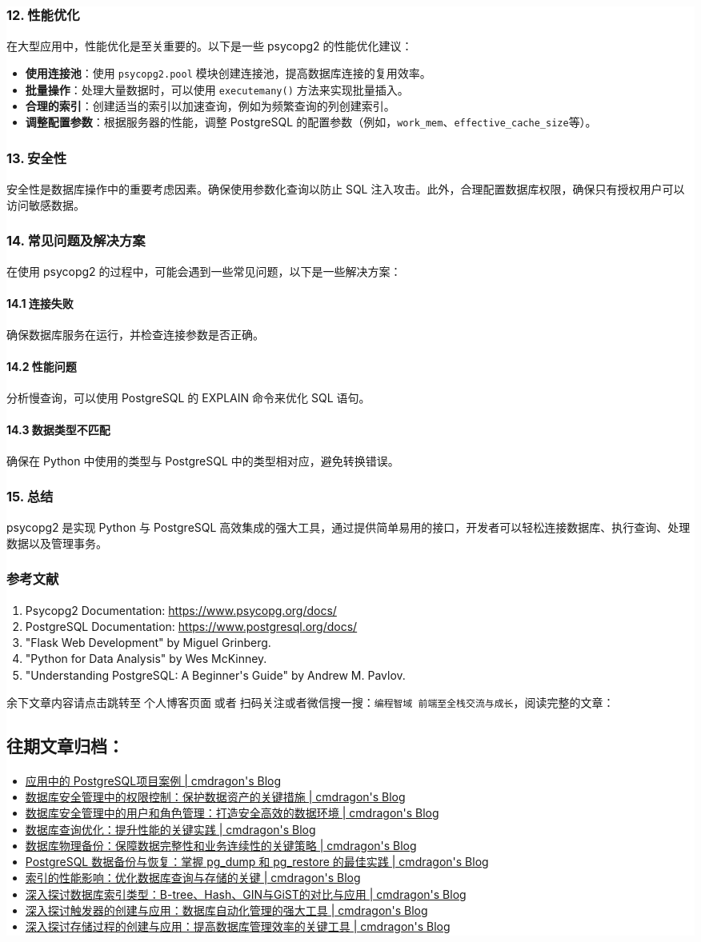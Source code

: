 ### 12. 性能优化

在大型应用中，性能优化是至关重要的。以下是一些 psycopg2 的性能优化建议：

- **使用连接池**：使用 `psycopg2.pool` 模块创建连接池，提高数据库连接的复用效率。
- **批量操作**：处理大量数据时，可以使用 `executemany()` 方法来实现批量插入。
- **合理的索引**：创建适当的索引以加速查询，例如为频繁查询的列创建索引。
- **调整配置参数**：根据服务器的性能，调整 PostgreSQL 的配置参数（例如，`work_mem`、`effective_cache_size`等）。

### 13. 安全性

安全性是数据库操作中的重要考虑因素。确保使用参数化查询以防止 SQL 注入攻击。此外，合理配置数据库权限，确保只有授权用户可以访问敏感数据。

### 14. 常见问题及解决方案

在使用 psycopg2 的过程中，可能会遇到一些常见问题，以下是一些解决方案：

#### 14.1 连接失败

确保数据库服务在运行，并检查连接参数是否正确。

#### 14.2 性能问题

分析慢查询，可以使用 PostgreSQL 的 EXPLAIN 命令来优化 SQL 语句。

#### 14.3 数据类型不匹配

确保在 Python 中使用的类型与 PostgreSQL 中的类型相对应，避免转换错误。

### 15. 总结

psycopg2 是实现 Python 与 PostgreSQL 高效集成的强大工具，通过提供简单易用的接口，开发者可以轻松连接数据库、执行查询、处理数据以及管理事务。

### 参考文献
1. Psycopg2 Documentation: https://www.psycopg.org/docs/
2. PostgreSQL Documentation: https://www.postgresql.org/docs/
3. "Flask Web Development" by Miguel Grinberg.
4. "Python for Data Analysis" by Wes McKinney.
5. "Understanding PostgreSQL: A Beginner's Guide" by Andrew M. Pavlov.


余下文章内容请点击跳转至 个人博客页面 或者 扫码关注或者微信搜一搜：`编程智域 前端至全栈交流与成长`，阅读完整的文章：

## 往期文章归档：

- [应用中的 PostgreSQL项目案例 | cmdragon's Blog](https://blog.cmdragon.cn/posts/415ac1ac3cb9593b00d398c26b40c768/)
- [数据库安全管理中的权限控制：保护数据资产的关键措施 | cmdragon's Blog](https://blog.cmdragon.cn/posts/42a3ec4c7e9cdded4e3c4db24fb4dad8/)
- [数据库安全管理中的用户和角色管理：打造安全高效的数据环境 | cmdragon's Blog](https://blog.cmdragon.cn/posts/92d56b1325c898ad3efc89cb2b42d84d/)
- [数据库查询优化：提升性能的关键实践 | cmdragon's Blog](https://blog.cmdragon.cn/posts/b87998b03d2638a19ecf589691b6f0ae/)
- [数据库物理备份：保障数据完整性和业务连续性的关键策略 | cmdragon's Blog](https://blog.cmdragon.cn/posts/5399d4194db9a94b2649763cb81284de/)
- [PostgreSQL 数据备份与恢复：掌握 pg_dump 和 pg_restore 的最佳实践 | cmdragon's Blog](https://blog.cmdragon.cn/posts/8a8458533590f193798bc31bfbcb0944/)
- [索引的性能影响：优化数据库查询与存储的关键 | cmdragon's Blog](https://blog.cmdragon.cn/posts/29b4baf97a92b0c02393f258124ca713/)
- [深入探讨数据库索引类型：B-tree、Hash、GIN与GiST的对比与应用 | cmdragon's Blog](https://blog.cmdragon.cn/posts/0095ca05c7ea7fbeec5f3a9990bd5264/)
- [深入探讨触发器的创建与应用：数据库自动化管理的强大工具 | cmdragon's Blog](https://blog.cmdragon.cn/posts/5ea59ab7a93ecbdb4baea9dec29a6010/)
- [深入探讨存储过程的创建与应用：提高数据库管理效率的关键工具 | cmdragon's Blog](https://blog.cmdragon.cn/posts/570cd68087f5895415ab3f94980ecc84/)